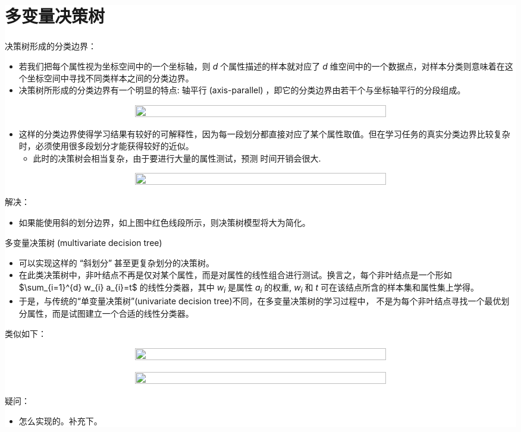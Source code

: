 
# 多变量决策树


决策树形成的分类边界：

- 若我们把每个属性视为坐标空间中的一个坐标轴，则 $d$ 个属性描述的样本就对应了 $d$ 维空间中的一个数据点，对样本分类则意味着在这个坐标空间中寻找不同类样本之间的分类边界。
- 决策树所形成的分类边界有一个明显的特点: 轴平行 (axis-parallel) ，即它的分类边界由若干个与坐标轴平行的分段组成。


<p align="center">
    <img width="70%" height="70%" src="http://images.iterate.site/blog/image/20200607/WSbk9Rm7Xpt1.png?imageslim">
</p>

- 这样的分类边界使得学习结果有较好的可解释性，因为每一段划分都直接对应了某个属性取值。但在学习任务的真实分类边界比较复杂时，必须使用很多段划分才能获得较好的近似。
  - 此时的决策树会相当复杂，由于要进行大量的属性测试，预测 时间开销会很大.

<p align="center">
    <img width="70%" height="70%" src="http://images.iterate.site/blog/image/20200607/ss3GiYGIIusf.png?imageslim">
</p>


解决：

- 如果能使用斜的划分边界，如上图中红色线段所示，则决策树模型将大为简化。


多变量决策树 (multivariate decision tree)


- 可以实现这样的 “斜划分” 甚至更复杂划分的决策树。
- 在此类决策树中，非叶结点不再是仅对某个属性，而是对属性的线性组合进行测试。换言之，每个非叶结点是一个形如 $\sum_{i=1}^{d} w_{i} a_{i}=t$ 的线性分类器，其中 $w_i$ 是属性 $a_i$  的权重, $w_i$ 和 $t$ 可在该结点所含的样本集和属性集上学得。
- 于是，与传统的“单变量决策树”(univariate decision tree)不同，在多变量决策树的学习过程中， 不是为每个非叶结点寻找一个最优划分属性，而是试图建立一个合适的线性分类器。


类似如下：


<p align="center">
    <img width="70%" height="70%" src="http://images.iterate.site/blog/image/20200607/rp10szzI2M8a.png?imageslim">
</p>


<p align="center">
    <img width="70%" height="70%" src="http://images.iterate.site/blog/image/20200607/DxMmA0ij9ywp.png?imageslim">
</p>


疑问：

- 怎么实现的。补充下。

